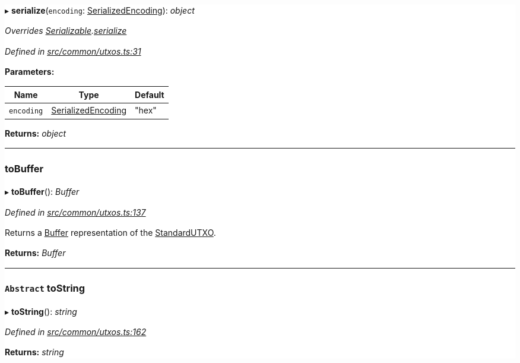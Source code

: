 ▸ **serialize**(`encoding`: [SerializedEncoding](../modules/utils_serialization.md#serializedencoding)): *object*

*Overrides [Serializable](utils_serialization.serializable.md).[serialize](utils_serialization.serializable.md#serialize)*

*Defined in [src/common/utxos.ts:31](https://github.com/EZChain-core/ezchainjs/blob/5511161/src/common/utxos.ts#L31)*

**Parameters:**

Name | Type | Default |
------ | ------ | ------ |
`encoding` | [SerializedEncoding](../modules/utils_serialization.md#serializedencoding) | "hex" |

**Returns:** *object*

___

###  toBuffer

▸ **toBuffer**(): *Buffer*

*Defined in [src/common/utxos.ts:137](https://github.com/EZChain-core/ezchainjs/blob/5511161/src/common/utxos.ts#L137)*

Returns a [Buffer](https://github.com/feross/buffer) representation of the [StandardUTXO](common_utxos.standardutxo.md).

**Returns:** *Buffer*

___

### `Abstract` toString

▸ **toString**(): *string*

*Defined in [src/common/utxos.ts:162](https://github.com/EZChain-core/ezchainjs/blob/5511161/src/common/utxos.ts#L162)*

**Returns:** *string*
